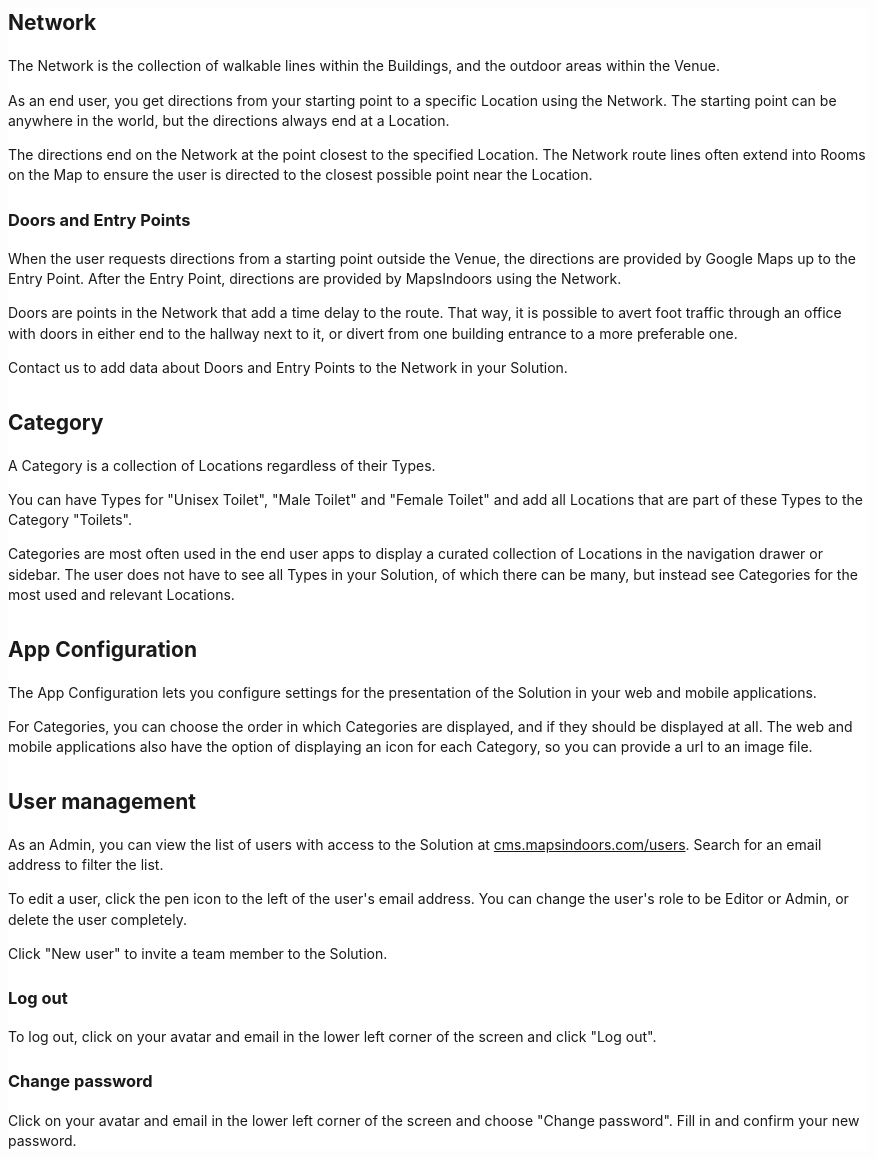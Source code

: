 ## Network

The Network is the collection of walkable lines within the Buildings, and the outdoor areas within the Venue.

As an end user, you get directions from your starting point to a specific Location using the Network. The starting point can be anywhere in the world, but the directions always end at a Location.

The directions end on the Network at the point closest to the specified Location. The Network route lines often extend into Rooms on the Map to ensure the user is directed to the closest possible point near the Location.

### Doors and Entry Points

When the user requests directions from a starting point outside the Venue, the directions are provided by Google Maps up to the Entry Point. After the Entry Point, directions are provided by MapsIndoors using the Network.

Doors are points in the Network that add a time delay to the route. That way, it is possible to avert foot traffic through an office with doors in either end to the hallway next to it, or divert from one building entrance to a more preferable one.

Contact us to add data about Doors and Entry Points to the Network in your Solution.

## Category

A Category is a collection of Locations regardless of their Types.

You can have Types for "Unisex Toilet", "Male Toilet" and "Female Toilet" and add all Locations that are part of these Types to the Category "Toilets".

Categories are most often used in the end user apps to display a curated collection of Locations in the navigation drawer or sidebar. The user does not have to see all Types in your Solution, of which there can be many, but instead see Categories for the most used and relevant Locations.

## App Configuration

The App Configuration lets you configure settings for the presentation of the Solution in your web and mobile applications.

For Categories, you can choose the order in which Categories are displayed, and if they should be displayed at all. The web and mobile applications also have the option of displaying an icon for each Category, so you can provide a url to an image file.

## User management

As an Admin, you can view the list of users with access to the Solution at [cms.mapsindoors.com/users](https://cms.mapsindoors.com/users). Search for an email address to filter the list.

To edit a user, click the pen icon to the left of the user's email address. You can change the user's role to be Editor or Admin, or delete the user completely.

Click "New user" to invite a team member to the Solution.

### Log out

To log out, click on your avatar and email in the lower left corner of the screen and click "Log out".

### Change password

Click on your avatar and email in the lower left corner of the screen and choose "Change password". Fill in and confirm your new password.
